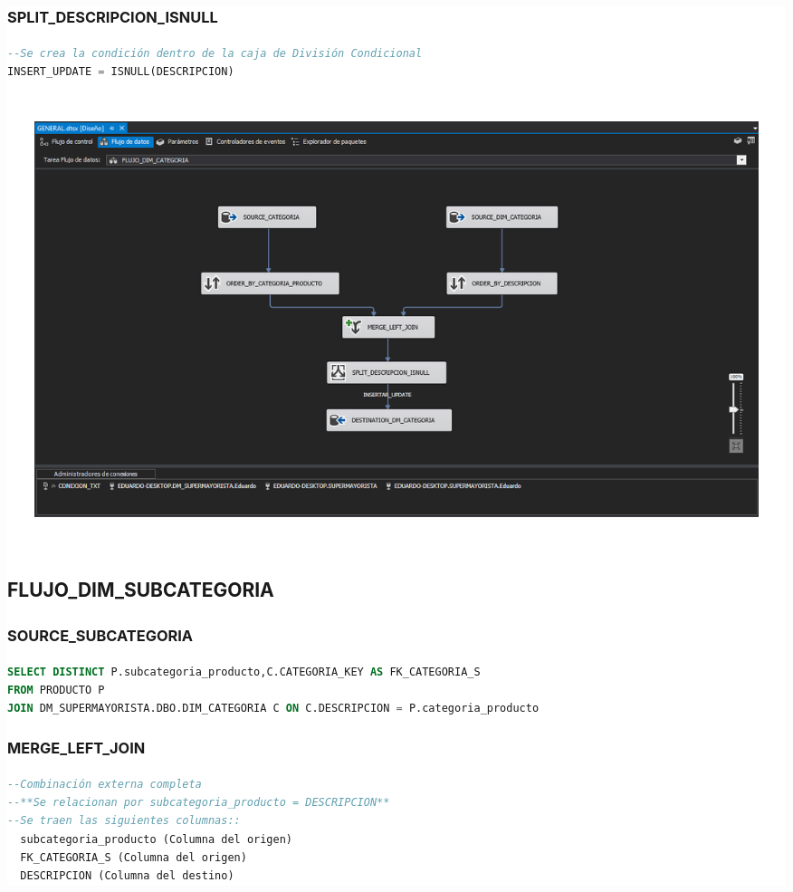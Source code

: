   ### SPLIT_DESCRIPCION_ISNULL
  
  ```sql
  --Se crea la condición dentro de la caja de División Condicional
  INSERT_UPDATE = ISNULL(DESCRIPCION)
  ```
  
<div align="center"> 
  <img src="readme_img/SSIS_categoria.png" width="800px" height="500px">
</div>

## FLUJO_DIM_SUBCATEGORIA

  ### SOURCE_SUBCATEGORIA
  
  ```sql
  SELECT DISTINCT P.subcategoria_producto,C.CATEGORIA_KEY AS FK_CATEGORIA_S
  FROM PRODUCTO P
  JOIN DM_SUPERMAYORISTA.DBO.DIM_CATEGORIA C ON C.DESCRIPCION = P.categoria_producto
  ```
  ### MERGE_LEFT_JOIN
  
  ```sql
  --Combinación externa completa
  --**Se relacionan por subcategoria_producto = DESCRIPCION**
  --Se traen las siguientes columnas::
    subcategoria_producto (Columna del origen)
    FK_CATEGORIA_S (Columna del origen)
    DESCRIPCION (Columna del destino)
  ```
   